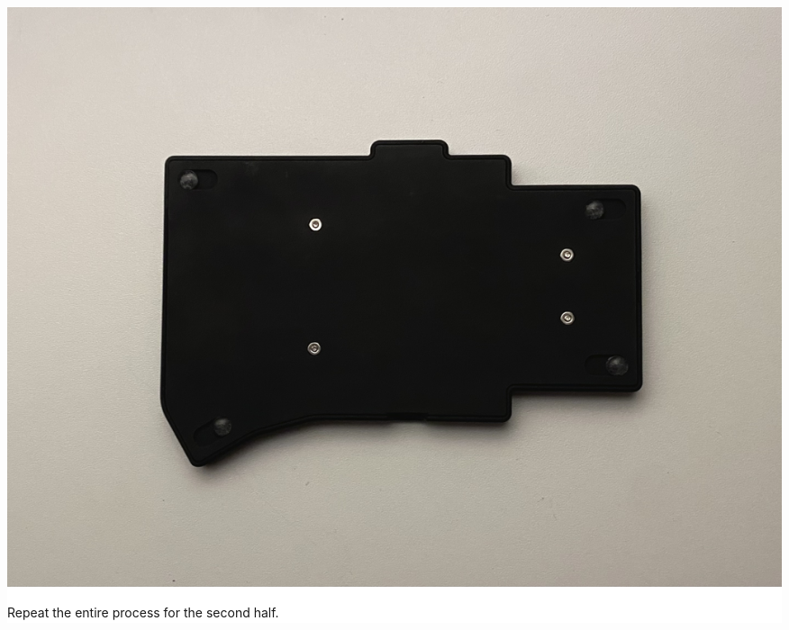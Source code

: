 <img alt="PCB image" width="100%" src="./img/build_guide/assembled_back.jpg">

Repeat the entire process for the second half.
